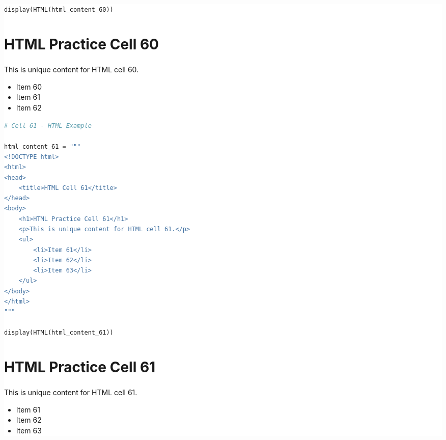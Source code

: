 ```python
display(HTML(html_content_60))
```



<!DOCTYPE html>
<html>
<head>
    <title>HTML Cell 60</title>
</head>
<body>
    <h1>HTML Practice Cell 60</h1>
    <p>This is unique content for HTML cell 60.</p>
    <ul>
        <li>Item 60</li>
        <li>Item 61</li>
        <li>Item 62</li>
    </ul>
</body>
</html>




```python
# Cell 61 - HTML Example

html_content_61 = """
<!DOCTYPE html>
<html>
<head>
    <title>HTML Cell 61</title>
</head>
<body>
    <h1>HTML Practice Cell 61</h1>
    <p>This is unique content for HTML cell 61.</p>
    <ul>
        <li>Item 61</li>
        <li>Item 62</li>
        <li>Item 63</li>
    </ul>
</body>
</html>
"""

display(HTML(html_content_61))
```



<!DOCTYPE html>
<html>
<head>
    <title>HTML Cell 61</title>
</head>
<body>
    <h1>HTML Practice Cell 61</h1>
    <p>This is unique content for HTML cell 61.</p>
    <ul>
        <li>Item 61</li>
        <li>Item 62</li>
        <li>Item 63</li>
    </ul>
</body>
</html>
